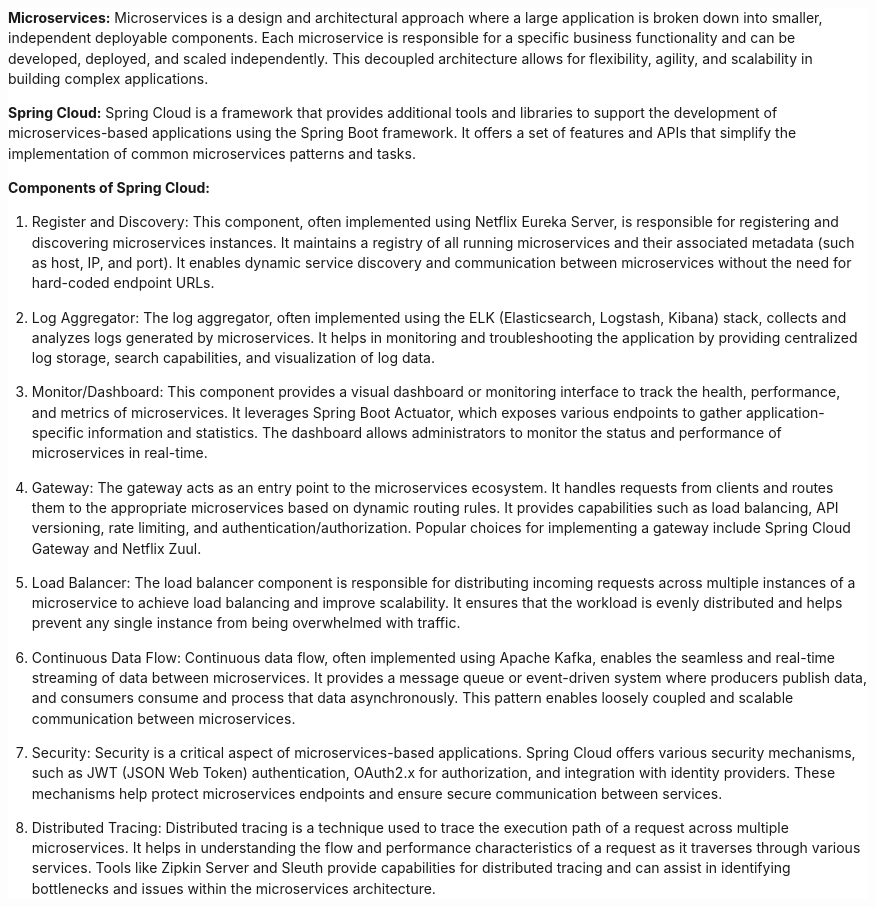 **Microservices:**
Microservices is a design and architectural approach where a large application is broken down into smaller, independent deployable components. Each microservice is responsible for a specific business functionality and can be developed, deployed, and scaled independently. This decoupled architecture allows for flexibility, agility, and scalability in building complex applications.

**Spring Cloud:**
Spring Cloud is a framework that provides additional tools and libraries to support the development of microservices-based applications using the Spring Boot framework. It offers a set of features and APIs that simplify the implementation of common microservices patterns and tasks.

**Components of Spring Cloud:**

1. Register and Discovery:
   This component, often implemented using Netflix Eureka Server, is responsible for registering and discovering microservices instances. It maintains a registry of all running microservices and their associated metadata (such as host, IP, and port). It enables dynamic service discovery and communication between microservices without the need for hard-coded endpoint URLs.

2. Log Aggregator:
   The log aggregator, often implemented using the ELK (Elasticsearch, Logstash, Kibana) stack, collects and analyzes logs generated by microservices. It helps in monitoring and troubleshooting the application by providing centralized log storage, search capabilities, and visualization of log data.

3. Monitor/Dashboard:
   This component provides a visual dashboard or monitoring interface to track the health, performance, and metrics of microservices. It leverages Spring Boot Actuator, which exposes various endpoints to gather application-specific information and statistics. The dashboard allows administrators to monitor the status and performance of microservices in real-time.

4. Gateway:
   The gateway acts as an entry point to the microservices ecosystem. It handles requests from clients and routes them to the appropriate microservices based on dynamic routing rules. It provides capabilities such as load balancing, API versioning, rate limiting, and authentication/authorization. Popular choices for implementing a gateway include Spring Cloud Gateway and Netflix Zuul.

5. Load Balancer:
   The load balancer component is responsible for distributing incoming requests across multiple instances of a microservice to achieve load balancing and improve scalability. It ensures that the workload is evenly distributed and helps prevent any single instance from being overwhelmed with traffic.

6. Continuous Data Flow:
   Continuous data flow, often implemented using Apache Kafka, enables the seamless and real-time streaming of data between microservices. It provides a message queue or event-driven system where producers publish data, and consumers consume and process that data asynchronously. This pattern enables loosely coupled and scalable communication between microservices.

7. Security:
   Security is a critical aspect of microservices-based applications. Spring Cloud offers various security mechanisms, such as JWT (JSON Web Token) authentication, OAuth2.x for authorization, and integration with identity providers. These mechanisms help protect microservices endpoints and ensure secure communication between services.

8. Distributed Tracing:
   Distributed tracing is a technique used to trace the execution path of a request across multiple microservices. It helps in understanding the flow and performance characteristics of a request as it traverses through various services. Tools like Zipkin Server and Sleuth provide capabilities for distributed tracing and can assist in identifying bottlenecks and issues within the microservices architecture.
